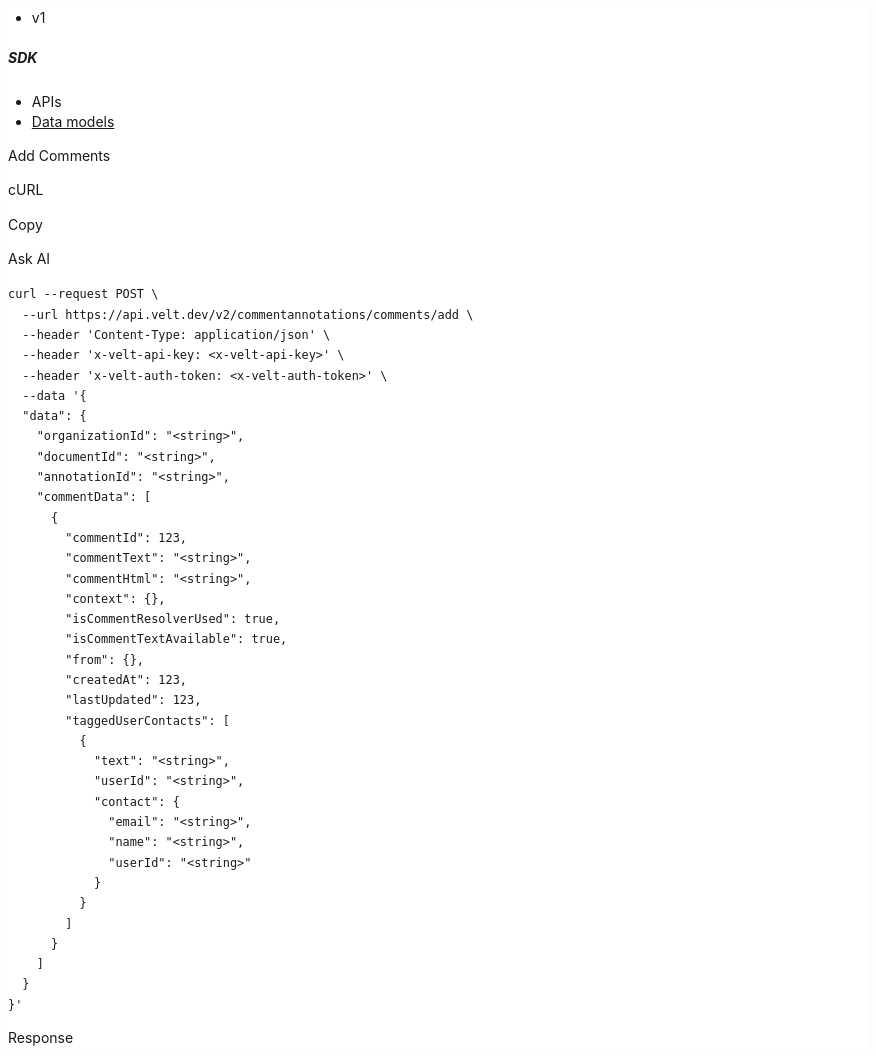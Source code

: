 *   v1  

##### SDK

*   APIs  
*   [Data models](https://docs.velt.dev/api-reference/sdk/models/data-models)

Add Comments

cURL

Copy

Ask AI

```
curl --request POST \
  --url https://api.velt.dev/v2/commentannotations/comments/add \
  --header 'Content-Type: application/json' \
  --header 'x-velt-api-key: <x-velt-api-key>' \
  --header 'x-velt-auth-token: <x-velt-auth-token>' \
  --data '{
  "data": {
    "organizationId": "<string>",
    "documentId": "<string>",
    "annotationId": "<string>",
    "commentData": [
      {
        "commentId": 123,
        "commentText": "<string>",
        "commentHtml": "<string>",
        "context": {},
        "isCommentResolverUsed": true,
        "isCommentTextAvailable": true,
        "from": {},
        "createdAt": 123,
        "lastUpdated": 123,
        "taggedUserContacts": [
          {
            "text": "<string>",
            "userId": "<string>",
            "contact": {
              "email": "<string>",
              "name": "<string>",
              "userId": "<string>"
            }
          }
        ]
      }
    ]
  }
}'
```

Response

